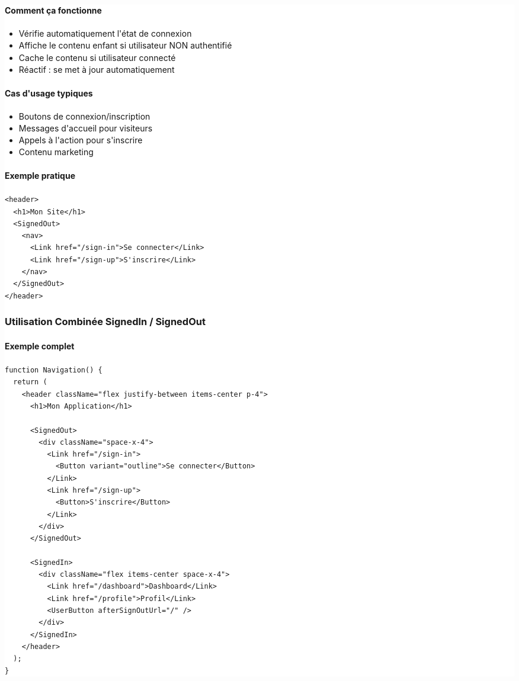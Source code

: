 #### Comment ça fonctionne
- Vérifie automatiquement l'état de connexion
- Affiche le contenu enfant si utilisateur NON authentifié
- Cache le contenu si utilisateur connecté
- Réactif : se met à jour automatiquement

#### Cas d'usage typiques
- Boutons de connexion/inscription
- Messages d'accueil pour visiteurs
- Appels à l'action pour s'inscrire
- Contenu marketing

#### Exemple pratique
```tsx
<header>
  <h1>Mon Site</h1>
  <SignedOut>
    <nav>
      <Link href="/sign-in">Se connecter</Link>
      <Link href="/sign-up">S'inscrire</Link>
    </nav>
  </SignedOut>
</header>
```

### Utilisation Combinée SignedIn / SignedOut

#### Exemple complet
```tsx
function Navigation() {
  return (
    <header className="flex justify-between items-center p-4">
      <h1>Mon Application</h1>
      
      <SignedOut>
        <div className="space-x-4">
          <Link href="/sign-in">
            <Button variant="outline">Se connecter</Button>
          </Link>
          <Link href="/sign-up">
            <Button>S'inscrire</Button>
          </Link>
        </div>
      </SignedOut>
      
      <SignedIn>
        <div className="flex items-center space-x-4">
          <Link href="/dashboard">Dashboard</Link>
          <Link href="/profile">Profil</Link>
          <UserButton afterSignOutUrl="/" />
        </div>
      </SignedIn>
    </header>
  );
}
```
